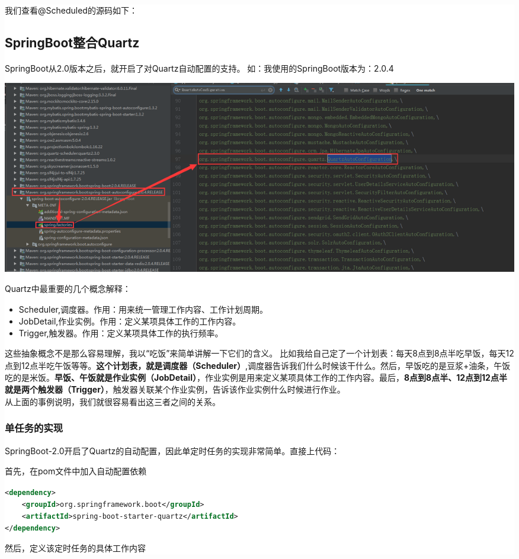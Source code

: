 我们查看@Scheduled的源码如下：

```JAVA

```

## SpringBoot整合Quartz

SpringBoot从2.0版本之后，就开启了对Quartz自动配置的支持。
如：我使用的SpringBoot版本为：2.0.4

![SpringBoot-2.0支持Quartz](images/2.png)

Quartz中最重要的几个概念解释：
- Scheduler,调度器。作用：用来统一管理工作内容、工作计划周期。
- JobDetail,作业实例。作用：定义某项具体工作的工作内容。
- Trigger,触发器。作用：定义某项具体工作的执行频率。

这些抽象概念不是那么容易理解，我以“吃饭”来简单讲解一下它们的含义。
比如我给自己定了一个计划表：每天8点到8点半吃早饭，每天12点到12点半吃午饭等等。**这个计划表，就是调度器（Scheduler）**,调度器告诉我们什么时候该干什么。然后，早饭吃的是豆浆+油条，午饭吃的是米饭。**早饭、午饭就是作业实例（JobDetail）**，作业实例是用来定义某项具体工作的工作内容。最后，**8点到8点半、12点到12点半就是两个触发器（Trigger）**，触发器关联某个作业实例，告诉该作业实例什么时候进行作业。<br/>
从上面的事例说明，我们就很容易看出这三者之间的关系。

### 单任务的实现

SpringBoot-2.0开启了Quartz的自动配置，因此单定时任务的实现非常简单。直接上代码：

首先，在pom文件中加入自动配置依赖

```XML
<dependency>
    <groupId>org.springframework.boot</groupId>
    <artifactId>spring-boot-starter-quartz</artifactId>
</dependency>
```
然后，定义该定时任务的具体工作内容
